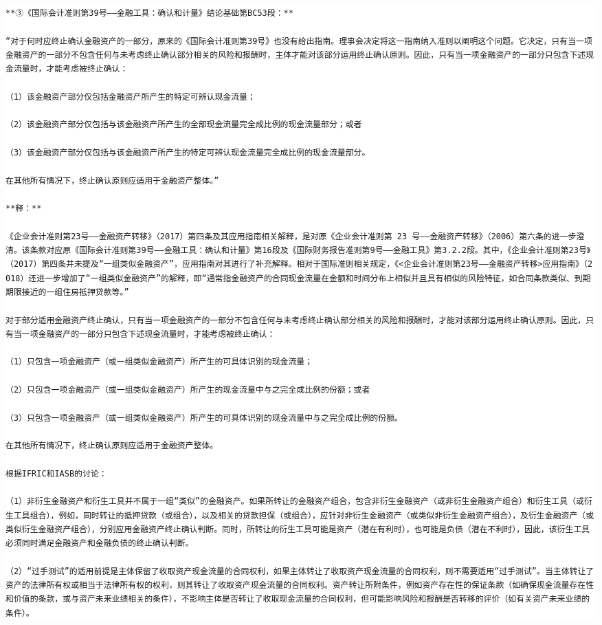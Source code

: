     **③《国际会计准则第39号——金融工具：确认和计量》结论基础第BC53段：**
    
    “对于何时应终止确认金融资产的一部分，原来的《国际会计准则第39号》也没有给出指南。理事会决定将这一指南纳入准则以阐明这个问题。它决定，只有当一项金融资产的一部分不包含任何与未考虑终止确认部分相关的风险和报酬时，主体才能对该部分运用终止确认原则。因此，只有当一项金融资产的一部分只包含下述现金流量时，才能考虑被终止确认：
    
    （1）该金融资产部分仅包括金融资产所产生的特定可辨认现金流量；
    
    （2）该金融资产部分仅包括与该金融资产所产生的全部现金流量完全成比例的现金流量部分；或者
    
    （3）该金融资产部分仅包括与该金融资产所产生的特定可辨认现金流量完全成比例的现金流量部分。
    
    在其他所有情况下，终止确认原则应适用于金融资产整体。”
    
    **释：**
    
    《企业会计准则第23号——金融资产转移》（2017）第四条及其应用指南相关解释，是对原《企业会计准则第 23 号——金融资产转移》（2006）第六条的进一步澄清。该条款对应原《国际会计准则第39号——金融工具：确认和计量》第16段及《国际财务报告准则第9号——金融工具》第3.2.2段。其中，《企业会计准则第23号》（2017）第四条并未提及“一组类似金融资产”，应用指南对其进行了补充解释。相对于国际准则相关规定，《<企业会计准则第23号——金融资产转移>应用指南》（2018）还进一步增加了“一组类似金融资产”的解释，即“通常指金融资产的合同现金流量在金额和时间分布上相似并且具有相似的风险特征，如合同条款类似、到期期限接近的一组住房抵押贷款等。”
    
    对于部分适用金融资产终止确认，只有当一项金融资产的一部分不包含任何与未考虑终止确认部分相关的风险和报酬时，才能对该部分运用终止确认原则。因此，只有当一项金融资产的一部分只包含下述现金流量时，才能考虑被终止确认：
    
    （1）只包含一项金融资产（或一组类似金融资产）所产生的可具体识别的现金流量；
    
    （2）只包含一项金融资产（或一组类似金融资产）所产生的现金流量中与之完全成比例的份额；或者
    
    （3）只包含一项金融资产（或一组类似金融资产）所产生的可具体识别的现金流量中与之完全成比例的份额。
    
    在其他所有情况下，终止确认原则应适用于金融资产整体。
    
    根据IFRIC和IASB的讨论：
    
    （1）非衍生金融资产和衍生工具并不属于一组“类似”的金融资产。如果所转让的金融资产组合，包含非衍生金融资产（或非衍生金融资产组合）和衍生工具（或衍生工具组合），例如，同时转让的抵押贷款（或组合），以及相关的贷款担保（或组合），应针对非衍生金融资产（或类似非衍生金融资产组合），及衍生金融资产（或类似衍生金融资产组合），分别应用金融资产终止确认判断。同时，所转让的衍生工具可能是资产（潜在有利时），也可能是负债（潜在不利时），因此，该衍生工具必须同时满足金融资产和金融负债的终止确认判断。
    
    （2）“过手测试”的适用前提是主体保留了收取资产现金流量的合同权利，如果主体转让了收取资产现金流量的合同权利，则不需要适用“过手测试”。当主体转让了资产的法律所有权或相当于法律所有权的权利，则其转让了收取资产现金流量的合同权利。资产转让所附条件，例如资产存在性的保证条款（如确保现金流量存在性和价值的条款，或与资产未来业绩相关的条件），不影响主体是否转让了收取现金流量的合同权利，但可能影响风险和报酬是否转移的评价（如有关资产未来业绩的条件）。
